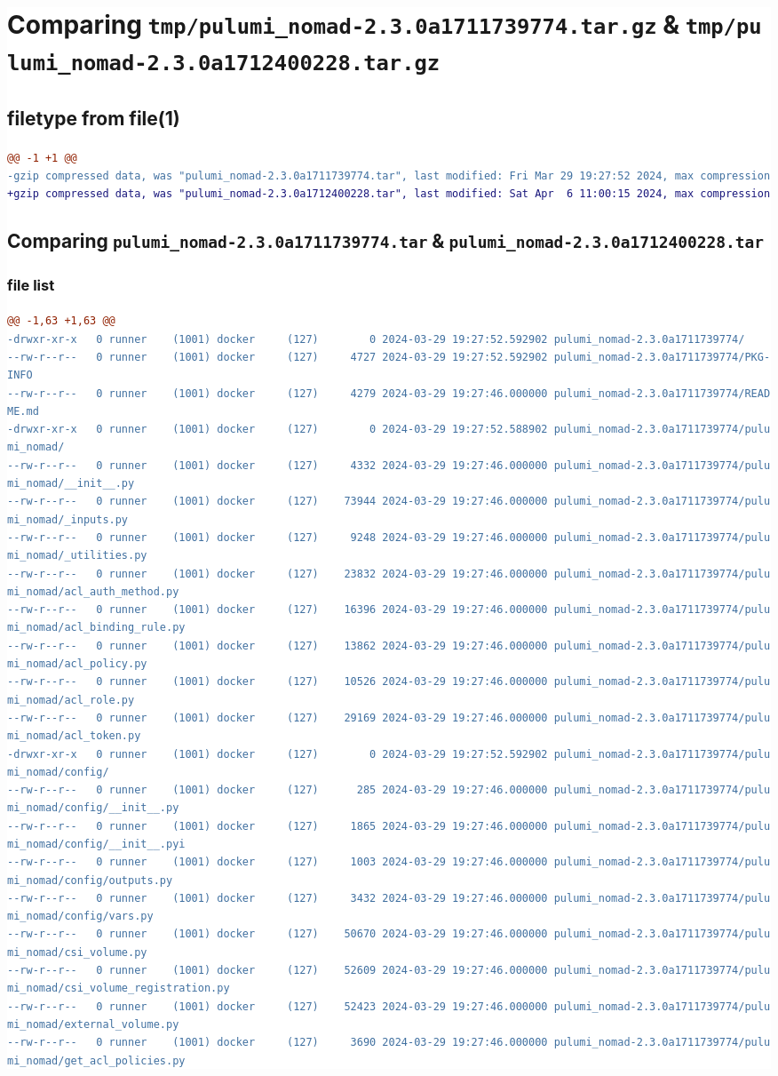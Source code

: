 # Comparing `tmp/pulumi_nomad-2.3.0a1711739774.tar.gz` & `tmp/pulumi_nomad-2.3.0a1712400228.tar.gz`

## filetype from file(1)

```diff
@@ -1 +1 @@
-gzip compressed data, was "pulumi_nomad-2.3.0a1711739774.tar", last modified: Fri Mar 29 19:27:52 2024, max compression
+gzip compressed data, was "pulumi_nomad-2.3.0a1712400228.tar", last modified: Sat Apr  6 11:00:15 2024, max compression
```

## Comparing `pulumi_nomad-2.3.0a1711739774.tar` & `pulumi_nomad-2.3.0a1712400228.tar`

### file list

```diff
@@ -1,63 +1,63 @@
-drwxr-xr-x   0 runner    (1001) docker     (127)        0 2024-03-29 19:27:52.592902 pulumi_nomad-2.3.0a1711739774/
--rw-r--r--   0 runner    (1001) docker     (127)     4727 2024-03-29 19:27:52.592902 pulumi_nomad-2.3.0a1711739774/PKG-INFO
--rw-r--r--   0 runner    (1001) docker     (127)     4279 2024-03-29 19:27:46.000000 pulumi_nomad-2.3.0a1711739774/README.md
-drwxr-xr-x   0 runner    (1001) docker     (127)        0 2024-03-29 19:27:52.588902 pulumi_nomad-2.3.0a1711739774/pulumi_nomad/
--rw-r--r--   0 runner    (1001) docker     (127)     4332 2024-03-29 19:27:46.000000 pulumi_nomad-2.3.0a1711739774/pulumi_nomad/__init__.py
--rw-r--r--   0 runner    (1001) docker     (127)    73944 2024-03-29 19:27:46.000000 pulumi_nomad-2.3.0a1711739774/pulumi_nomad/_inputs.py
--rw-r--r--   0 runner    (1001) docker     (127)     9248 2024-03-29 19:27:46.000000 pulumi_nomad-2.3.0a1711739774/pulumi_nomad/_utilities.py
--rw-r--r--   0 runner    (1001) docker     (127)    23832 2024-03-29 19:27:46.000000 pulumi_nomad-2.3.0a1711739774/pulumi_nomad/acl_auth_method.py
--rw-r--r--   0 runner    (1001) docker     (127)    16396 2024-03-29 19:27:46.000000 pulumi_nomad-2.3.0a1711739774/pulumi_nomad/acl_binding_rule.py
--rw-r--r--   0 runner    (1001) docker     (127)    13862 2024-03-29 19:27:46.000000 pulumi_nomad-2.3.0a1711739774/pulumi_nomad/acl_policy.py
--rw-r--r--   0 runner    (1001) docker     (127)    10526 2024-03-29 19:27:46.000000 pulumi_nomad-2.3.0a1711739774/pulumi_nomad/acl_role.py
--rw-r--r--   0 runner    (1001) docker     (127)    29169 2024-03-29 19:27:46.000000 pulumi_nomad-2.3.0a1711739774/pulumi_nomad/acl_token.py
-drwxr-xr-x   0 runner    (1001) docker     (127)        0 2024-03-29 19:27:52.592902 pulumi_nomad-2.3.0a1711739774/pulumi_nomad/config/
--rw-r--r--   0 runner    (1001) docker     (127)      285 2024-03-29 19:27:46.000000 pulumi_nomad-2.3.0a1711739774/pulumi_nomad/config/__init__.py
--rw-r--r--   0 runner    (1001) docker     (127)     1865 2024-03-29 19:27:46.000000 pulumi_nomad-2.3.0a1711739774/pulumi_nomad/config/__init__.pyi
--rw-r--r--   0 runner    (1001) docker     (127)     1003 2024-03-29 19:27:46.000000 pulumi_nomad-2.3.0a1711739774/pulumi_nomad/config/outputs.py
--rw-r--r--   0 runner    (1001) docker     (127)     3432 2024-03-29 19:27:46.000000 pulumi_nomad-2.3.0a1711739774/pulumi_nomad/config/vars.py
--rw-r--r--   0 runner    (1001) docker     (127)    50670 2024-03-29 19:27:46.000000 pulumi_nomad-2.3.0a1711739774/pulumi_nomad/csi_volume.py
--rw-r--r--   0 runner    (1001) docker     (127)    52609 2024-03-29 19:27:46.000000 pulumi_nomad-2.3.0a1711739774/pulumi_nomad/csi_volume_registration.py
--rw-r--r--   0 runner    (1001) docker     (127)    52423 2024-03-29 19:27:46.000000 pulumi_nomad-2.3.0a1711739774/pulumi_nomad/external_volume.py
--rw-r--r--   0 runner    (1001) docker     (127)     3690 2024-03-29 19:27:46.000000 pulumi_nomad-2.3.0a1711739774/pulumi_nomad/get_acl_policies.py
```